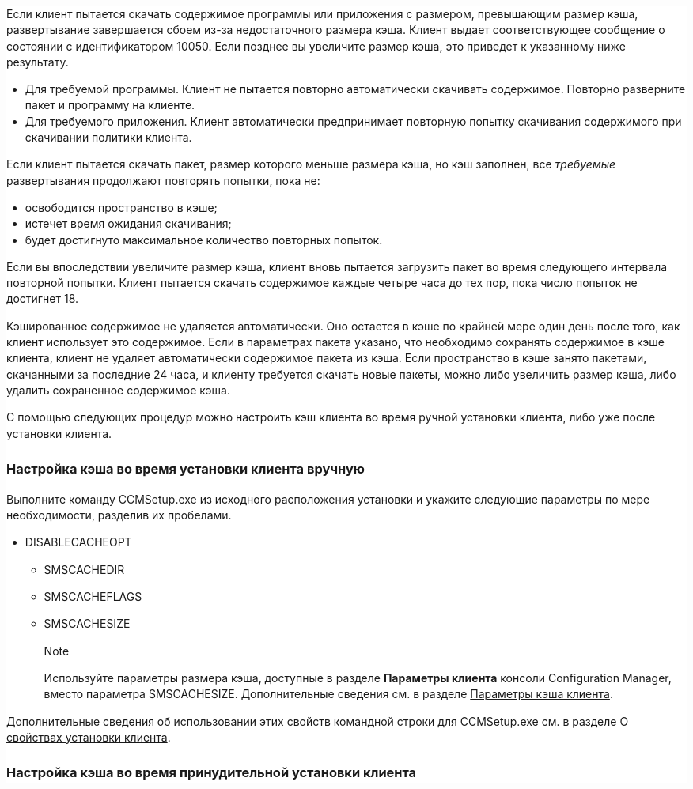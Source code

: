 Если клиент пытается скачать содержимое программы или приложения с размером, превышающим размер кэша, развертывание завершается сбоем из-за недостаточного размера кэша. Клиент выдает соответствующее сообщение о состоянии с идентификатором 10050. Если позднее вы увеличите размер кэша, это приведет к указанному ниже результату.  

- Для требуемой программы. Клиент не пытается повторно автоматически скачивать содержимое. Повторно разверните пакет и программу на клиенте.  
- Для требуемого приложения. Клиент автоматически предпринимает повторную попытку скачивания содержимого при скачивании политики клиента.  

Если клиент пытается скачать пакет, размер которого меньше размера кэша, но кэш заполнен, все *требуемые* развертывания продолжают повторять попытки, пока не:

- освободится пространство в кэше;
- истечет время ожидания скачивания;
- будет достигнуто максимальное количество повторных попыток.

Если вы впоследствии увеличите размер кэша, клиент вновь пытается загрузить пакет во время следующего интервала повторной попытки. Клиент пытается скачать содержимое каждые четыре часа до тех пор, пока число попыток не достигнет 18.  

Кэшированное содержимое не удаляется автоматически. Оно остается в кэше по крайней мере один день после того, как клиент использует это содержимое. Если в параметрах пакета указано, что необходимо сохранять содержимое в кэше клиента, клиент не удаляет автоматически содержимое пакета из кэша. Если пространство в кэше занято пакетами, скачанными за последние 24 часа, и клиенту требуется скачать новые пакеты, можно либо увеличить размер кэша, либо удалить сохраненное содержимое кэша.  

С помощью следующих процедур можно настроить кэш клиента во время ручной установки клиента, либо уже после установки клиента.  

### <a name="configure-the-cache-during-manual-client-installation"></a>Настройка кэша во время установки клиента вручную  

Выполните команду CCMSetup.exe из исходного расположения установки и укажите следующие параметры по мере необходимости, разделив их пробелами.  

- DISABLECACHEOPT  

  - SMSCACHEDIR  

  - SMSCACHEFLAGS  

  - SMSCACHESIZE  

    > [!NOTE]
    > Используйте параметры размера кэша, доступные в разделе **Параметры клиента** консоли Configuration Manager, вместо параметра SMSCACHESIZE. Дополнительные сведения см. в разделе [Параметры кэша клиента](../deploy/about-client-settings.md#client-cache-settings).

Дополнительные сведения об использовании этих свойств командной строки для CCMSetup.exe см. в разделе [О свойствах установки клиента](../deploy/about-client-installation-properties.md).

### <a name="configure-the-cache-during-client-push-installation"></a>Настройка кэша во время принудительной установки клиента  
